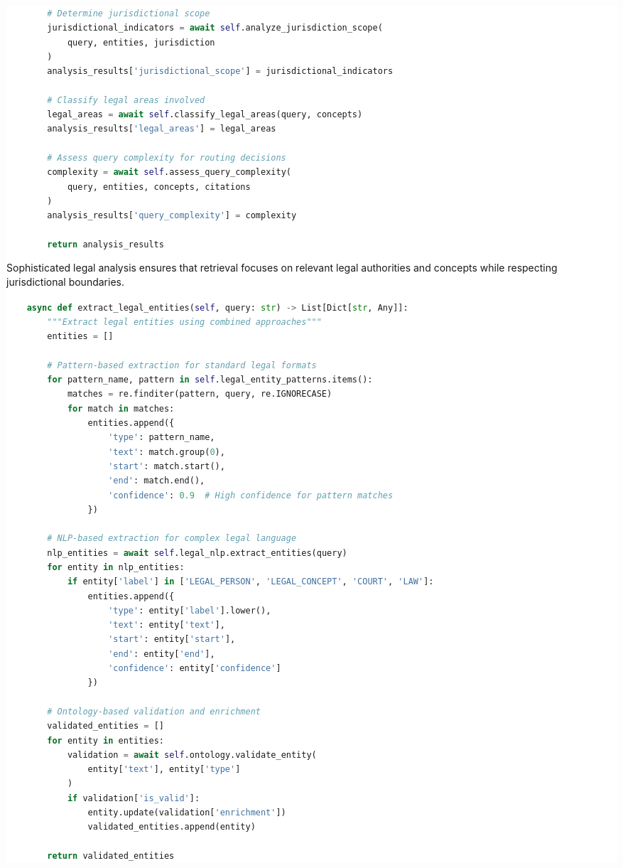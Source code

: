 ```python
        # Determine jurisdictional scope
        jurisdictional_indicators = await self.analyze_jurisdiction_scope(
            query, entities, jurisdiction
        )
        analysis_results['jurisdictional_scope'] = jurisdictional_indicators
        
        # Classify legal areas involved
        legal_areas = await self.classify_legal_areas(query, concepts)
        analysis_results['legal_areas'] = legal_areas
        
        # Assess query complexity for routing decisions
        complexity = await self.assess_query_complexity(
            query, entities, concepts, citations
        )
        analysis_results['query_complexity'] = complexity
        
        return analysis_results
```

Sophisticated legal analysis ensures that retrieval focuses on relevant legal authorities and concepts while respecting jurisdictional boundaries.  

```python
    async def extract_legal_entities(self, query: str) -> List[Dict[str, Any]]:
        """Extract legal entities using combined approaches"""
        entities = []
        
        # Pattern-based extraction for standard legal formats
        for pattern_name, pattern in self.legal_entity_patterns.items():
            matches = re.finditer(pattern, query, re.IGNORECASE)
            for match in matches:
                entities.append({
                    'type': pattern_name,
                    'text': match.group(0),
                    'start': match.start(),
                    'end': match.end(),
                    'confidence': 0.9  # High confidence for pattern matches
                })
        
        # NLP-based extraction for complex legal language
        nlp_entities = await self.legal_nlp.extract_entities(query)
        for entity in nlp_entities:
            if entity['label'] in ['LEGAL_PERSON', 'LEGAL_CONCEPT', 'COURT', 'LAW']:
                entities.append({
                    'type': entity['label'].lower(),
                    'text': entity['text'],
                    'start': entity['start'],
                    'end': entity['end'],
                    'confidence': entity['confidence']
                })
        
        # Ontology-based validation and enrichment
        validated_entities = []
        for entity in entities:
            validation = await self.ontology.validate_entity(
                entity['text'], entity['type']
            )
            if validation['is_valid']:
                entity.update(validation['enrichment'])
                validated_entities.append(entity)
        
        return validated_entities
```
